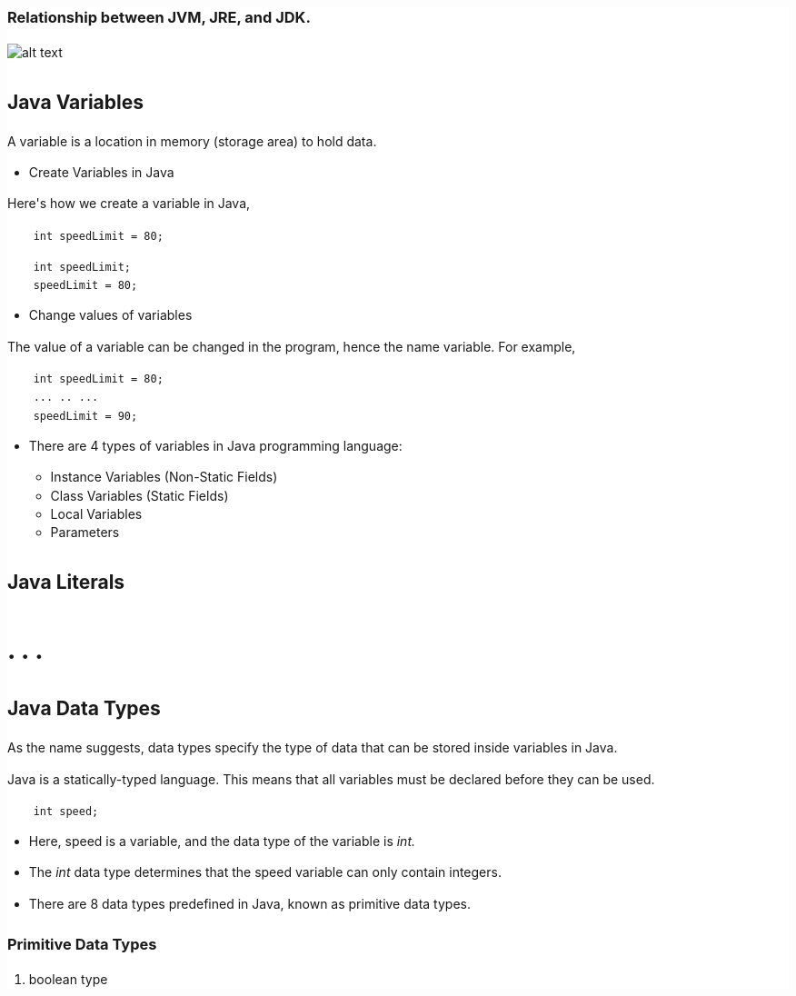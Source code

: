 ### Relationship between JVM, JRE, and JDK.
![alt text](https://cdn.programiz.com/sites/tutorial2program/files/jdk-jre-jvm.jpg)

## Java Variables
A variable is a location in memory (storage area) to hold data.

* Create Variables in Java

Here's how we create a variable in Java,
```
    int speedLimit = 80;
```
```
    int speedLimit;
    speedLimit = 80;
```
* Change values of variables

The value of a variable can be changed in the program, hence the name variable. For example,
```
    int speedLimit = 80;
    ... .. ...
    speedLimit = 90; 
```
* There are 4 types of variables in Java programming language:

    * Instance Variables (Non-Static Fields)
    * Class Variables (Static Fields)
    * Local Variables
    * Parameters

## Java Literals

# . . . 

## Java Data Types

As the name suggests, data types specify the type of data that can be stored inside variables in Java.

Java is a statically-typed language. This means that all variables must be declared before they can be used.
```
    int speed;
```
* Here, speed is a variable, and the data type of the variable is *int.*

* The *int* data type determines that the speed variable can only contain integers.

* There are 8 data types predefined in Java, known as primitive data types.

### Primitive Data Types
1. boolean type
